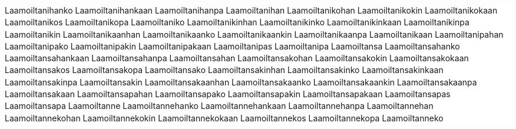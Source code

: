 Laamoiltanihanko
Laamoiltanihankaan
Laamoiltanihanpa
Laamoiltanihan
Laamoiltanikohan
Laamoiltanikokin
Laamoiltanikokaan
Laamoiltanikos
Laamoiltanikopa
Laamoiltaniko
Laamoiltanikinhan
Laamoiltanikinko
Laamoiltanikinkaan
Laamoiltanikinpa
Laamoiltanikin
Laamoiltanikaanhan
Laamoiltanikaanko
Laamoiltanikaankin
Laamoiltanikaanpa
Laamoiltanikaan
Laamoiltanipahan
Laamoiltanipako
Laamoiltanipakin
Laamoiltanipakaan
Laamoiltanipas
Laamoiltanipa
Laamoiltansa
Laamoiltansahanko
Laamoiltansahankaan
Laamoiltansahanpa
Laamoiltansahan
Laamoiltansakohan
Laamoiltansakokin
Laamoiltansakokaan
Laamoiltansakos
Laamoiltansakopa
Laamoiltansako
Laamoiltansakinhan
Laamoiltansakinko
Laamoiltansakinkaan
Laamoiltansakinpa
Laamoiltansakin
Laamoiltansakaanhan
Laamoiltansakaanko
Laamoiltansakaankin
Laamoiltansakaanpa
Laamoiltansakaan
Laamoiltansapahan
Laamoiltansapako
Laamoiltansapakin
Laamoiltansapakaan
Laamoiltansapas
Laamoiltansapa
Laamoiltanne
Laamoiltannehanko
Laamoiltannehankaan
Laamoiltannehanpa
Laamoiltannehan
Laamoiltannekohan
Laamoiltannekokin
Laamoiltannekokaan
Laamoiltannekos
Laamoiltannekopa
Laamoiltanneko